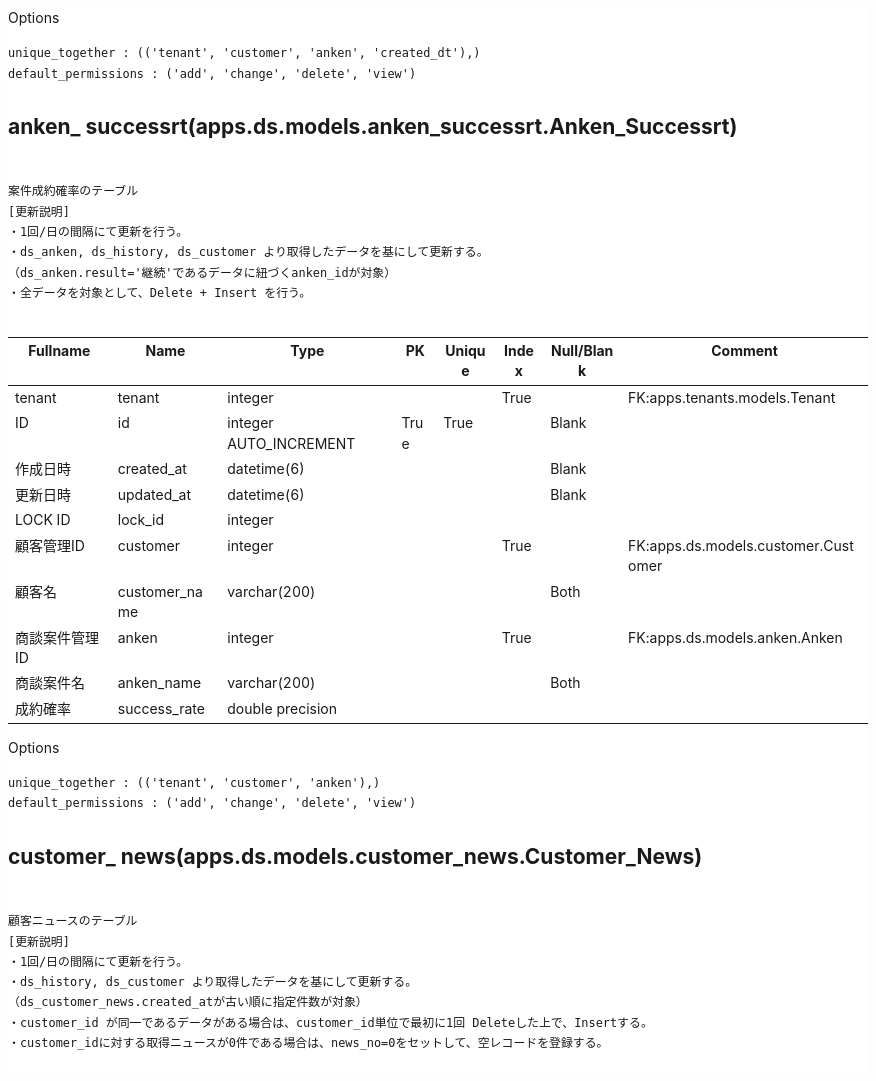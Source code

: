 Options
```
unique_together : (('tenant', 'customer', 'anken', 'created_dt'),)
default_permissions : ('add', 'change', 'delete', 'view')
```


## anken_ successrt(apps.ds.models.anken_successrt.Anken_Successrt)

```

案件成約確率のテーブル
[更新説明]
・1回/日の間隔にて更新を行う。
・ds_anken, ds_history, ds_customer より取得したデータを基にして更新する。
（ds_anken.result='継続'であるデータに紐づくanken_idが対象）
・全データを対象として、Delete + Insert を行う。
    
```

|Fullname|Name|Type|PK|Unique|Index|Null/Blank|Comment|
|---|---|---|---|---|---|---|---|
|tenant |tenant |integer | | |True | |FK:apps.tenants.models.Tenant |
|ID |id |integer AUTO_INCREMENT |True |True | |Blank | |
|作成日時 |created_at |datetime(6) | | | |Blank | |
|更新日時 |updated_at |datetime(6) | | | |Blank | |
|LOCK ID |lock_id |integer | | | | | |
|顧客管理ID |customer |integer | | |True | |FK:apps.ds.models.customer.Customer |
|顧客名 |customer_name |varchar(200) | | | |Both | |
|商談案件管理ID |anken |integer | | |True | |FK:apps.ds.models.anken.Anken |
|商談案件名 |anken_name |varchar(200) | | | |Both | |
|成約確率 |success_rate |double precision | | | | | |

Options
```
unique_together : (('tenant', 'customer', 'anken'),)
default_permissions : ('add', 'change', 'delete', 'view')
```


## customer_ news(apps.ds.models.customer_news.Customer_News)

```

顧客ニュースのテーブル
[更新説明]
・1回/日の間隔にて更新を行う。
・ds_history, ds_customer より取得したデータを基にして更新する。
（ds_customer_news.created_atが古い順に指定件数が対象）
・customer_id が同一であるデータがある場合は、customer_id単位で最初に1回 Deleteした上で、Insertする。
・customer_idに対する取得ニュースが0件である場合は、news_no=0をセットして、空レコードを登録する。
    
```

